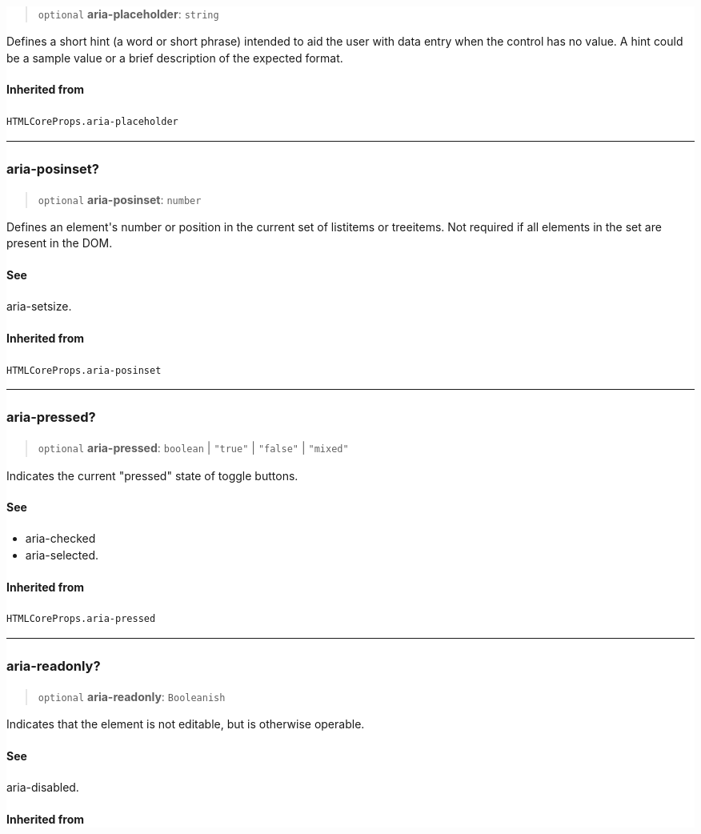 > `optional` **aria-placeholder**: `string`

Defines a short hint (a word or short phrase) intended to aid the user with data entry when the control has no value.
A hint could be a sample value or a brief description of the expected format.

#### Inherited from

`HTMLCoreProps.aria-placeholder`

***

### aria-posinset?

> `optional` **aria-posinset**: `number`

Defines an element's number or position in the current set of listitems or treeitems. Not required if all elements in the set are present in the DOM.

#### See

aria-setsize.

#### Inherited from

`HTMLCoreProps.aria-posinset`

***

### aria-pressed?

> `optional` **aria-pressed**: `boolean` \| `"true"` \| `"false"` \| `"mixed"`

Indicates the current "pressed" state of toggle buttons.

#### See

 - aria-checked
 - aria-selected.

#### Inherited from

`HTMLCoreProps.aria-pressed`

***

### aria-readonly?

> `optional` **aria-readonly**: `Booleanish`

Indicates that the element is not editable, but is otherwise operable.

#### See

aria-disabled.

#### Inherited from
